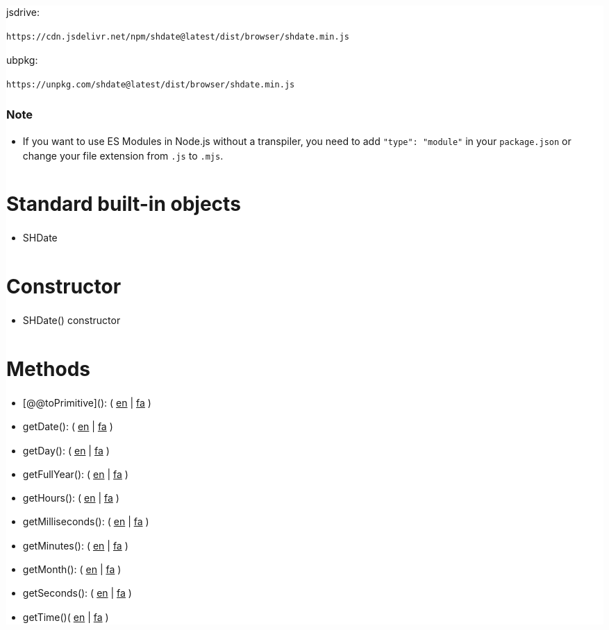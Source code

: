 jsdrive:

```shell
https://cdn.jsdelivr.net/npm/shdate@latest/dist/browser/shdate.min.js
```

ubpkg:

```shell
https://unpkg.com/shdate@latest/dist/browser/shdate.min.js
```

### Note

- If you want to use ES Modules in Node.js without a transpiler, you need to add `"type": "module"` in your `package.json` or change your file extension from `.js` to `.mjs`.

# Standard built-in objects

- SHDate

# Constructor

- SHDate() constructor

# Methods

- \[@@toPrimitive\](): ( [en](https://md-akhi.github.io/SHDateTime-js/en/@@toPrimitive) | [fa](https://md-akhi.github.io/SHDateTime-js/fa/@@toPrimitive) )

- getDate(): ( [en](https://md-akhi.github.io/SHDateTime-js/en/getDate) | [fa](https://md-akhi.github.io/SHDateTime-js/fa/getDate) )

- getDay(): ( [en](https://md-akhi.github.io/SHDateTime-js/en/getDay) | [fa](https://md-akhi.github.io/SHDateTime-js/fa/getDay) )

- getFullYear(): ( [en](https://md-akhi.github.io/SHDateTime-js/en/getFullYear) | [fa](https://md-akhi.github.io/SHDateTime-js/fa/getFullYear) )

- getHours(): ( [en](https://md-akhi.github.io/SHDateTime-js/en/getHours) | [fa](https://md-akhi.github.io/SHDateTime-js/fa/getHours) )

- getMilliseconds(): ( [en](https://md-akhi.github.io/SHDateTime-js/en/getMilliseconds) | [fa](https://md-akhi.github.io/SHDateTime-js/fa/getMilliseconds) )

- getMinutes(): ( [en](https://md-akhi.github.io/SHDateTime-js/en/getMinutes) | [fa](https://md-akhi.github.io/SHDateTime-js/fa/getMinutes) )

- getMonth(): ( [en](https://md-akhi.github.io/SHDateTime-js/en/getMonth) | [fa](https://md-akhi.github.io/SHDateTime-js/fa/getMonth) )

- getSeconds(): ( [en](https://md-akhi.github.io/SHDateTime-js/en/getSeconds) | [fa](https://md-akhi.github.io/SHDateTime-js/fa/getSeconds) )

- getTime()( [en](https://md-akhi.github.io/SHDateTime-js/en/getTime) | [fa](https://md-akhi.github.io/SHDateTime-js/fa/getTime) )
